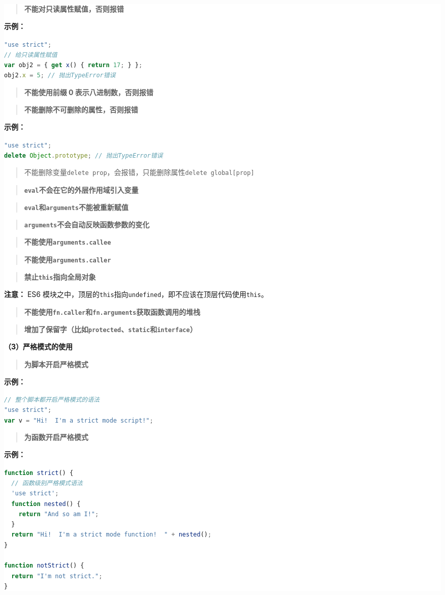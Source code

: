 > **不能对只读属性赋值，否则报错**

**示例：**

```javascript
"use strict";
// 给只读属性赋值
var obj2 = { get x() { return 17; } };
obj2.x = 5; // 抛出TypeError错误
```

> **不能使用前缀 0 表示八进制数，否则报错**

> **不能删除不可删除的属性，否则报错**

**示例：**

```javascript
"use strict";
delete Object.prototype; // 抛出TypeError错误
```

> 不能删除变量`delete prop`，会报错，只能删除属性`delete global[prop]`

> **`eval`不会在它的外层作用域引入变量**

> **`eval`和`arguments`不能被重新赋值**

> **`arguments`不会自动反映函数参数的变化**

> **不能使用`arguments.callee`**

> **不能使用`arguments.caller`**

> **禁止`this`指向全局对象**

**注意：** ES6 模块之中，顶层的`this`指向`undefined`，即不应该在顶层代码使用`this`。

> **不能使用`fn.caller`和`fn.arguments`获取函数调用的堆栈**

> **增加了保留字（比如`protected`、`static`和`interface`）**

**（3）严格模式的使用**

> **为脚本开启严格模式**

**示例：**

```javascript
// 整个脚本都开启严格模式的语法
"use strict";
var v = "Hi!  I'm a strict mode script!";
```

> **为函数开启严格模式**

**示例：**

```javascript
function strict() {
  // 函数级别严格模式语法
  'use strict';
  function nested() { 
    return "And so am I!"; 
  }
  return "Hi!  I'm a strict mode function!  " + nested();
}

function notStrict() { 
  return "I'm not strict."; 
}
```
